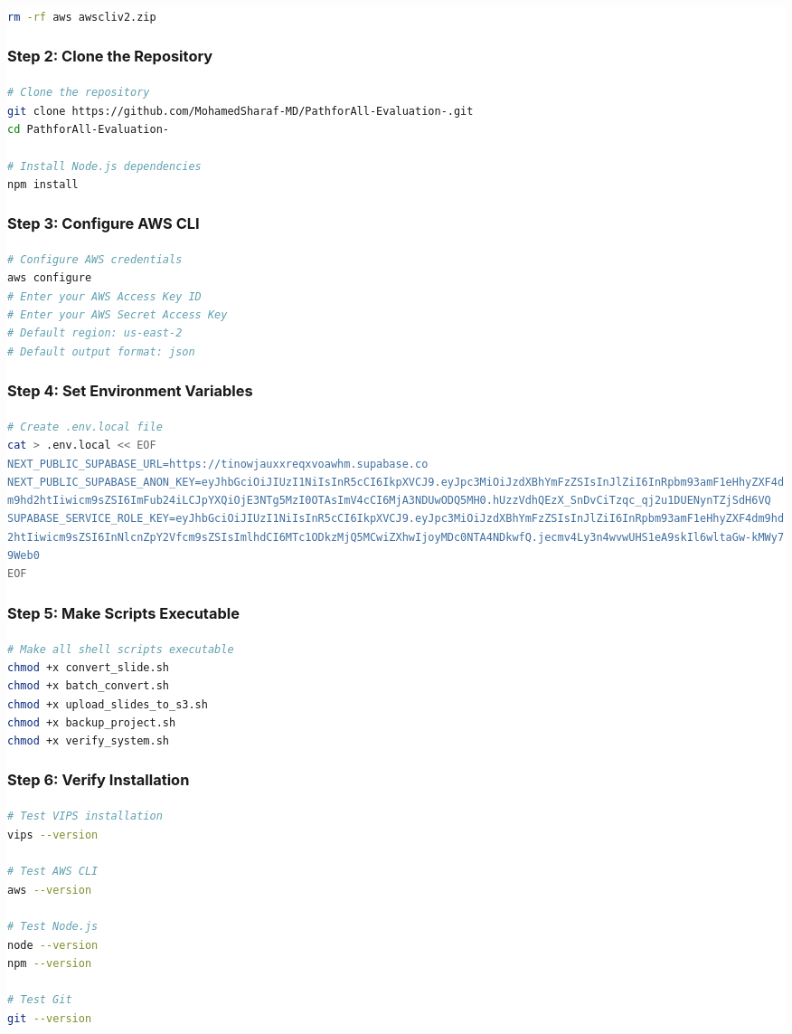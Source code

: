 ```bash
rm -rf aws awscliv2.zip
```

### Step 2: Clone the Repository
```bash
# Clone the repository
git clone https://github.com/MohamedSharaf-MD/PathforAll-Evaluation-.git
cd PathforAll-Evaluation-

# Install Node.js dependencies
npm install
```

### Step 3: Configure AWS CLI
```bash
# Configure AWS credentials
aws configure
# Enter your AWS Access Key ID
# Enter your AWS Secret Access Key
# Default region: us-east-2
# Default output format: json
```

### Step 4: Set Environment Variables
```bash
# Create .env.local file
cat > .env.local << EOF
NEXT_PUBLIC_SUPABASE_URL=https://tinowjauxxreqxvoawhm.supabase.co
NEXT_PUBLIC_SUPABASE_ANON_KEY=eyJhbGciOiJIUzI1NiIsInR5cCI6IkpXVCJ9.eyJpc3MiOiJzdXBhYmFzZSIsInJlZiI6InRpbm93amF1eHhyZXF4dm9hd2htIiwicm9sZSI6ImFub24iLCJpYXQiOjE3NTg5MzI0OTAsImV4cCI6MjA3NDUwODQ5MH0.hUzzVdhQEzX_SnDvCiTzqc_qj2u1DUENynTZjSdH6VQ
SUPABASE_SERVICE_ROLE_KEY=eyJhbGciOiJIUzI1NiIsInR5cCI6IkpXVCJ9.eyJpc3MiOiJzdXBhYmFzZSIsInJlZiI6InRpbm93amF1eHhyZXF4dm9hd2htIiwicm9sZSI6InNlcnZpY2Vfcm9sZSIsImlhdCI6MTc1ODkzMjQ5MCwiZXhwIjoyMDc0NTA4NDkwfQ.jecmv4Ly3n4wvwUHS1eA9skIl6wltaGw-kMWy79Web0
EOF
```

### Step 5: Make Scripts Executable
```bash
# Make all shell scripts executable
chmod +x convert_slide.sh
chmod +x batch_convert.sh
chmod +x upload_slides_to_s3.sh
chmod +x backup_project.sh
chmod +x verify_system.sh
```

### Step 6: Verify Installation
```bash
# Test VIPS installation
vips --version

# Test AWS CLI
aws --version

# Test Node.js
node --version
npm --version

# Test Git
git --version
```
